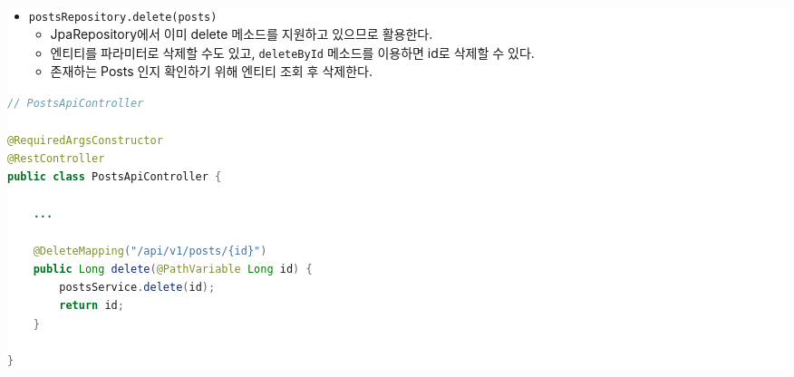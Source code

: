 - `postsRepository.delete(posts)`
    - JpaRepository에서 이미 delete 메소드를 지원하고 있으므로 활용한다.
    - 엔티티를 파라미터로 삭제할 수도 있고, `deleteById` 메소드를 이용하면 id로 삭제할 수 있다.
    - 존재하는 Posts 인지 확인하기 위해 엔티티 조회 후 삭제한다.

```java
// PostsApiController

@RequiredArgsConstructor
@RestController
public class PostsApiController {

    ...

    @DeleteMapping("/api/v1/posts/{id}")
    public Long delete(@PathVariable Long id) {
        postsService.delete(id);
        return id;
    }

}
```